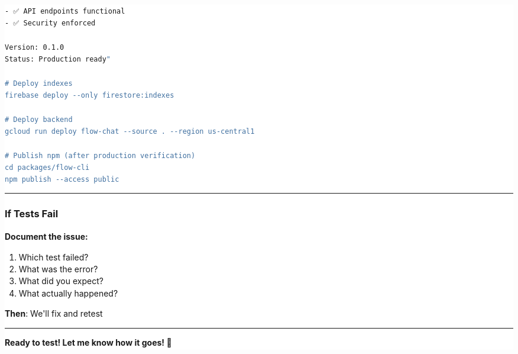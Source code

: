 ```bash
- ✅ API endpoints functional
- ✅ Security enforced

Version: 0.1.0
Status: Production ready"

# Deploy indexes
firebase deploy --only firestore:indexes

# Deploy backend
gcloud run deploy flow-chat --source . --region us-central1

# Publish npm (after production verification)
cd packages/flow-cli
npm publish --access public
```

---

### If Tests Fail

**Document the issue:**
1. Which test failed?
2. What was the error?
3. What did you expect?
4. What actually happened?

**Then**: We'll fix and retest

---

**Ready to test! Let me know how it goes! 🎉**


